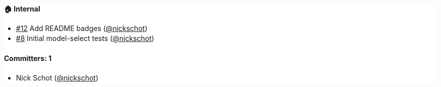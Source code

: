 #### :house: Internal
* [#12](https://github.com/nickschot/ember-model-select/pull/12) Add README badges ([@nickschot](https://github.com/nickschot))
* [#8](https://github.com/nickschot/ember-model-select/pull/8) Initial model-select tests ([@nickschot](https://github.com/nickschot))

#### Committers: 1
- Nick Schot ([@nickschot](https://github.com/nickschot))
